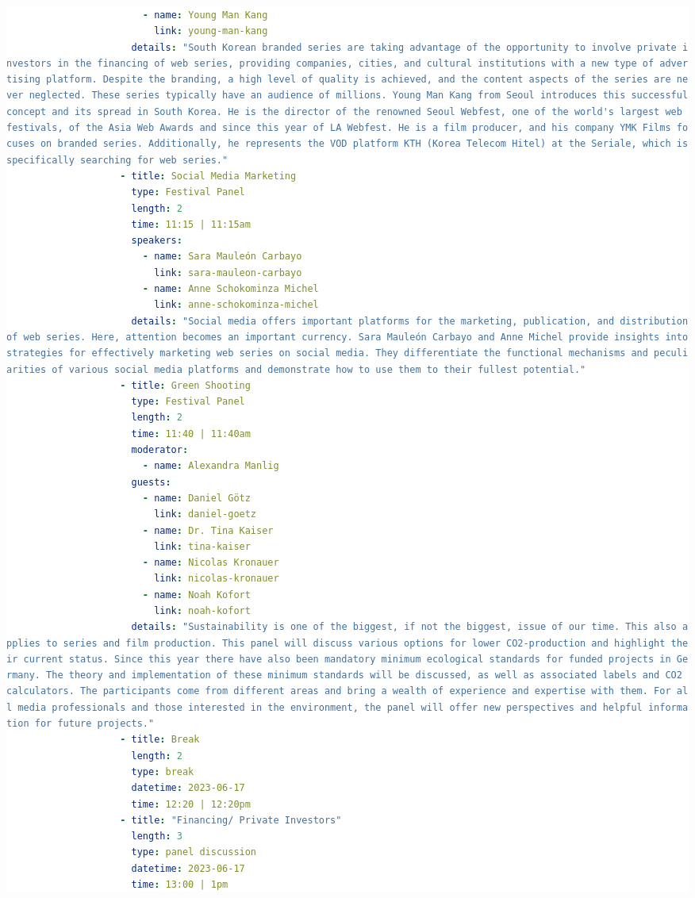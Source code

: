 ```yaml
                        - name: Young Man Kang
                          link: young-man-kang
                      details: "South Korean branded series are taking advantage of the opportunity to involve private investors in the financing of web series, providing companies, cities, and cultural institutions with a new type of advertising platform. Despite the branding, a high level of quality is achieved, and the content aspects of the series are never neglected. These series typically have an audience of millions. Young Man Kang from Seoul introduces this successful concept and its spread in South Korea. He is the director of the renowned Seoul Webfest, one of the world's largest web festivals, of the Asia Web Awards and since this year of LA Webfest. He is a film producer, and his company YMK Films focuses on branded series. Additionally, he represents the VOD platform KTH (Korea Telecom Hitel) at the Seriale, which is specifically searching for web series."
                    - title: Social Media Marketing 
                      type: Festival Panel 
                      length: 2
                      time: 11:15 | 11:15am
                      speakers:
                        - name: Sara Mauleón Carbayo
                          link: sara-mauleon-carbayo 
                        - name: Anne Schokominza Michel 
                          link: anne-schokominza-michel
                      details: "Social media offers important platforms for the marketing, publication, and distribution of web series. Here, attention becomes an important currency. Sara Mauleón Carbayo and Anne Michel provide insights into strategies for effectively marketing web series on social media. They differentiate the functional mechanisms and peculiarities of various social media platforms and demonstrate how to use them to their fullest potential."
                    - title: Green Shooting 
                      type: Festival Panel 
                      length: 2
                      time: 11:40 | 11:40am
                      moderator:
                        - name: Alexandra Manlig 
                      guests:
                        - name: Daniel Götz 
                          link: daniel-goetz  
                        - name: Dr. Tina Kaiser 
                          link: tina-kaiser
                        - name: Nicolas Kronauer 
                          link: nicolas-kronauer 
                        - name: Noah Kofort 
                          link: noah-kofort 
                      details: "Sustainability is one of the biggest, if not the biggest, issue of our time. This also applies to series and film production. This panel will discuss various options for lower CO2-production and highlight their current status. Since this year there have also been mandatory minimum ecological standards for funded projects in Germany. The theory and implementation of these minimum standards will be discussed, as well as associated labels and CO2 calculators. The participants come from different areas and bring a wealth of experience and expertise with them. For all media professionals and those interested in the environment, the panel will offer new perspectives and helpful information for future projects."
                    - title: Break
                      length: 2
                      type: break
                      datetime: 2023-06-17
                      time: 12:20 | 12:20pm
                    - title: "Financing/ Private Investors"
                      length: 3
                      type: panel discussion
                      datetime: 2023-06-17
                      time: 13:00 | 1pm
```